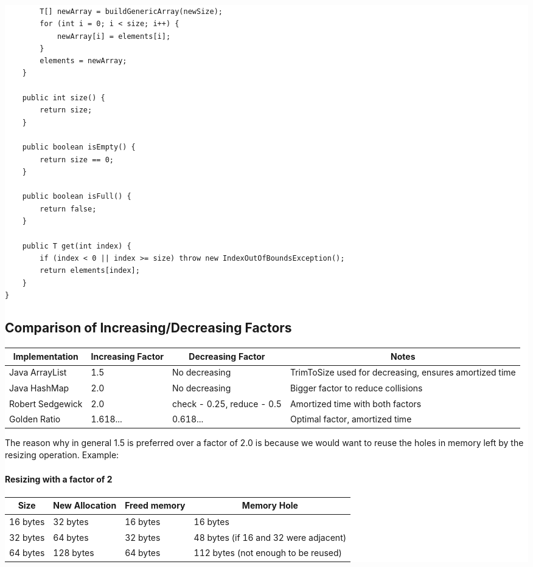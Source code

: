 ```
        T[] newArray = buildGenericArray(newSize);
        for (int i = 0; i < size; i++) {
            newArray[i] = elements[i];
        }
        elements = newArray;
    }

    public int size() {
        return size;
    }

    public boolean isEmpty() {
        return size == 0;
    }

    public boolean isFull() {
        return false;
    }
    
    public T get(int index) {
        if (index < 0 || index >= size) throw new IndexOutOfBoundsException();
        return elements[index];
    }
}
```

## Comparison of Increasing/Decreasing Factors

| Implementation | Increasing Factor | Decreasing Factor | Notes |
|----------------|-------------------|-------------------|-----------|
| Java ArrayList | 1.5 | No decreasing | TrimToSize used for decreasing, ensures amortized time |
| Java HashMap | 2.0 | No decreasing | Bigger factor to reduce collisions |
| Robert Sedgewick | 2.0 | check - 0.25, reduce - 0.5 | Amortized time with both factors |
| Golden Ratio | 1.618... | 0.618... | Optimal factor, amortized time |

The reason why in general 1.5 is preferred over a factor of 2.0 is because we would want to reuse the holes in memory
left by the resizing operation. Example:

#### Resizing with a factor of 2

| Size | New Allocation | Freed memory | Memory Hole |
|------|----------------|--------------|-------------|
| 16 bytes | 32 bytes | 16 bytes | 16 bytes |
| 32 bytes | 64 bytes | 32 bytes | 48 bytes (if 16 and 32 were adjacent) |
| 64 bytes | 128 bytes | 64 bytes | 112 bytes (not enough to be reused) |
